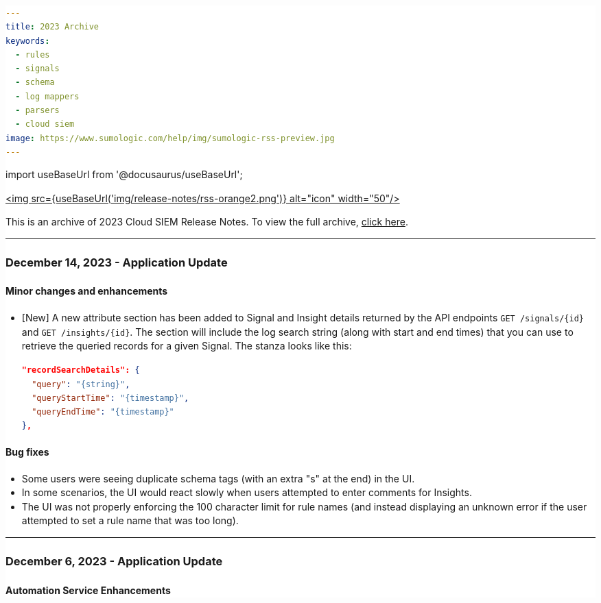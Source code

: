 ```yaml
---
title: 2023 Archive
keywords:
  - rules
  - signals
  - schema
  - log mappers
  - parsers
  - cloud siem
image: https://www.sumologic.com/help/img/sumologic-rss-preview.jpg
---
```


import useBaseUrl from '@docusaurus/useBaseUrl';

<a href="https://www.sumologic.com/help/release-notes-cse/rss.xml"><img src={useBaseUrl('img/release-notes/rss-orange2.png')} alt="icon" width="50"/></a>

This is an archive of 2023 Cloud SIEM Release Notes. To view the full archive, [click here](/release-notes-cse/archive).



---
### December 14, 2023 - Application Update

#### Minor changes and enhancements

* [New] A new attribute section has been added to Signal and Insight details returned by the API endpoints `GET /signals/{id}` and `GET /insights/{id}`. The section will include the log search string (along with start and end times) that you can use to retrieve the queried records for a given Signal. The stanza looks like this:

    ```json
    "recordSearchDetails": {
      "query": "{string}",
      "queryStartTime": "{timestamp}",
      "queryEndTime": "{timestamp}"
    },
    ```

#### Bug fixes

* Some users were seeing duplicate schema tags (with an extra "s" at the end) in the UI.
* In some scenarios, the UI would react slowly when users attempted to enter comments for Insights.
* The UI was not properly enforcing the 100 character limit for rule names (and instead displaying an unknown error if the user attempted to set a rule name that was too long).


---
### December 6, 2023 - Application Update

#### Automation Service Enhancements

